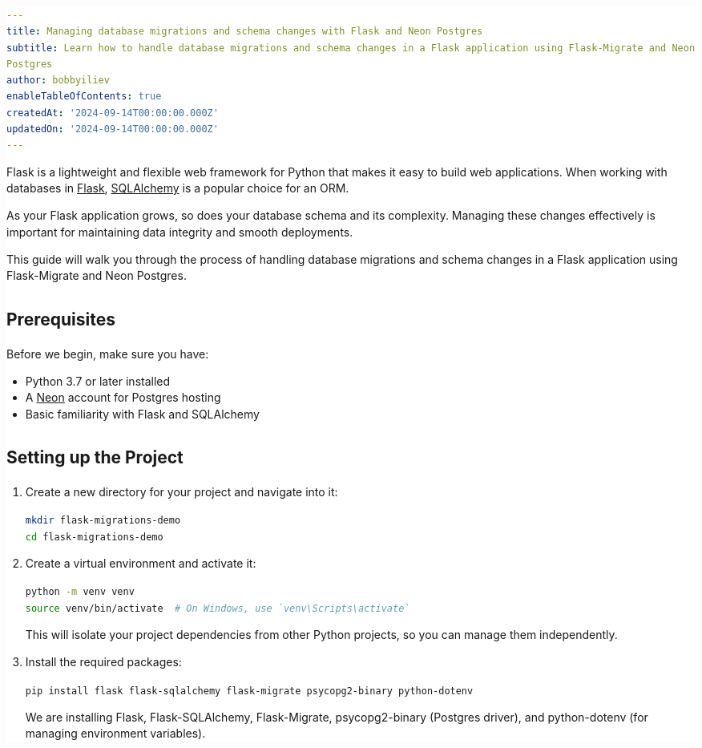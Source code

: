 ```yaml
---
title: Managing database migrations and schema changes with Flask and Neon Postgres
subtitle: Learn how to handle database migrations and schema changes in a Flask application using Flask-Migrate and Neon Postgres
author: bobbyiliev
enableTableOfContents: true
createdAt: '2024-09-14T00:00:00.000Z'
updatedOn: '2024-09-14T00:00:00.000Z'
---
```


Flask is a lightweight and flexible web framework for Python that makes it easy to build web applications. When working with databases in [Flask](https://flask.palletsprojects.com/), [SQLAlchemy](https://www.sqlalchemy.org/) is a popular choice for an ORM.

As your Flask application grows, so does your database schema and its complexity. Managing these changes effectively is important for maintaining data integrity and smooth deployments.

This guide will walk you through the process of handling database migrations and schema changes in a Flask application using Flask-Migrate and Neon Postgres.

## Prerequisites

Before we begin, make sure you have:

- Python 3.7 or later installed
- A [Neon](https://console.neon.tech/signup) account for Postgres hosting
- Basic familiarity with Flask and SQLAlchemy

## Setting up the Project

1. Create a new directory for your project and navigate into it:

   ```bash
   mkdir flask-migrations-demo
   cd flask-migrations-demo
   ```

2. Create a virtual environment and activate it:

   ```bash
   python -m venv venv
   source venv/bin/activate  # On Windows, use `venv\Scripts\activate`
   ```

   This will isolate your project dependencies from other Python projects, so you can manage them independently.

3. Install the required packages:

   ```bash
   pip install flask flask-sqlalchemy flask-migrate psycopg2-binary python-dotenv
   ```

   We are installing Flask, Flask-SQLAlchemy, Flask-Migrate, psycopg2-binary (Postgres driver), and python-dotenv (for managing environment variables).
